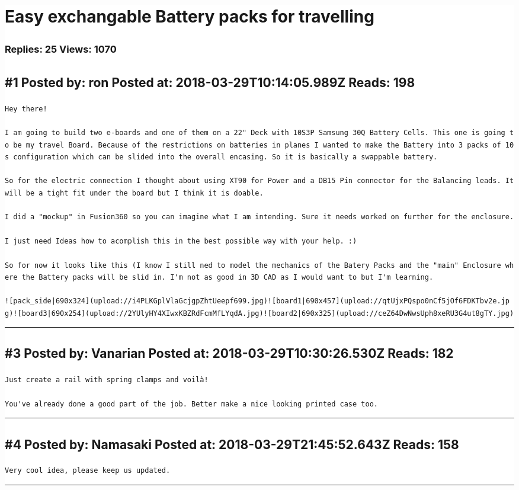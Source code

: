 # Easy exchangable Battery packs for travelling

### Replies: 25 Views: 1070

## \#1 Posted by: ron Posted at: 2018-03-29T10:14:05.989Z Reads: 198

```
Hey there!

I am going to build two e-boards and one of them on a 22" Deck with 10S3P Samsung 30Q Battery Cells. This one is going to be my travel Board. Because of the restrictions on batteries in planes I wanted to make the Battery into 3 packs of 10s configuration which can be slided into the overall encasing. So it is basically a swappable battery.

So for the electric connection I thought about using XT90 for Power and a DB15 Pin connector for the Balancing leads. It will be a tight fit under the board but I think it is doable.

I did a "mockup" in Fusion360 so you can imagine what I am intending. Sure it needs worked on further for the enclosure.

I just need Ideas how to acomplish this in the best possible way with your help. :)

So for now it looks like this (I know I still ned to model the mechanics of the Batery Packs and the "main" Enclosure where the Battery packs will be slid in. I'm not as good in 3D CAD as I would want to but I'm learning.

![pack_side|690x324](upload://i4PLKGplVlaGcjgpZhtUeepf699.jpg)![board1|690x457](upload://qtUjxPQspo0nCf5jOf6FDKTbv2e.jpg)![board3|690x254](upload://2YUlyHY4XIwxKBZRdFcmMfLYqdA.jpg)![board2|690x325](upload://ceZ64DwNwsUph8xeRU3G4ut8gTY.jpg)
```

---
## \#3 Posted by: Vanarian Posted at: 2018-03-29T10:30:26.530Z Reads: 182

```
Just create a rail with spring clamps and voilà!

You've already done a good part of the job. Better make a nice looking printed case too.
```

---
## \#4 Posted by: Namasaki Posted at: 2018-03-29T21:45:52.643Z Reads: 158

```
Very cool idea, please keep us updated.
```

---